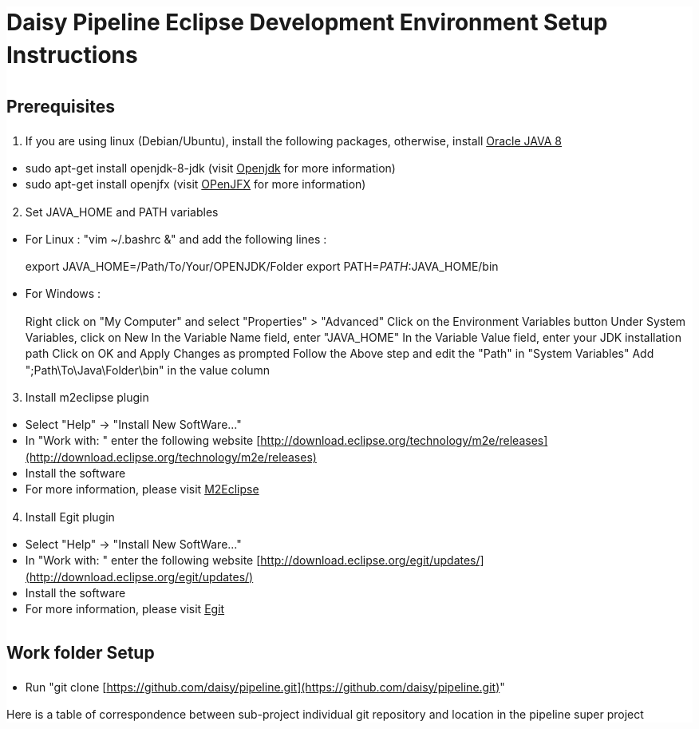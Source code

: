 # Daisy Pipeline Eclipse Development Environment Setup Instructions


## Prerequisites


1. If you are using linux (Debian/Ubuntu), install the following packages, otherwise, install [Oracle JAVA 8](http://www.oracle.com/technetwork/java/javase/downloads/jdk8-downloads-2133151.html) 

 * sudo apt-get install openjdk-8-jdk (visit [Openjdk](http://openjdk.java.net/) for more information)
 * sudo apt-get install openjfx (visit [OPenJFX](https://wiki.openjdk.java.net/display/OpenJFX/Main) for more information)

2. Set JAVA_HOME and PATH variables

 * For Linux : "vim ~/.bashrc &" and add the following lines :

    export JAVA_HOME=/Path/To/Your/OPENJDK/Folder
    export PATH=$PATH:$JAVA_HOME/bin

 * For Windows : 

    Right click on "My Computer" and select "Properties" > "Advanced"
    Click on the Environment Variables button
    Under System Variables, click on New
    In the Variable Name field, enter "JAVA_HOME"
    In the Variable Value field, enter your JDK installation path
    Click on OK and Apply Changes as prompted
    Follow the Above step and edit the "Path" in "System Variables" 
    Add ";Path\To\Java\Folder\bin" in the value column

3. Install m2eclipse plugin

 * Select "Help" -> "Install New SoftWare..."
 * In "Work with: " enter the following website [http://download.eclipse.org/technology/m2e/releases](http://download.eclipse.org/technology/m2e/releases)
 * Install the software	
 * For more information, please visit [M2Eclipse](http://www.eclipse.org/m2e/) 

4. Install Egit plugin

 * Select "Help" -> "Install New SoftWare..."
 * In "Work with: " enter the following website [http://download.eclipse.org/egit/updates/](http://download.eclipse.org/egit/updates/)
 * Install the software
 * For more information, please visit [Egit](http://www.eclipse.org/egit/) 


## Work folder Setup


 * Run "git clone [https://github.com/daisy/pipeline.git](https://github.com/daisy/pipeline.git)"

Here is a table of correspondence between sub-project individual git repository and location in the pipeline super project
